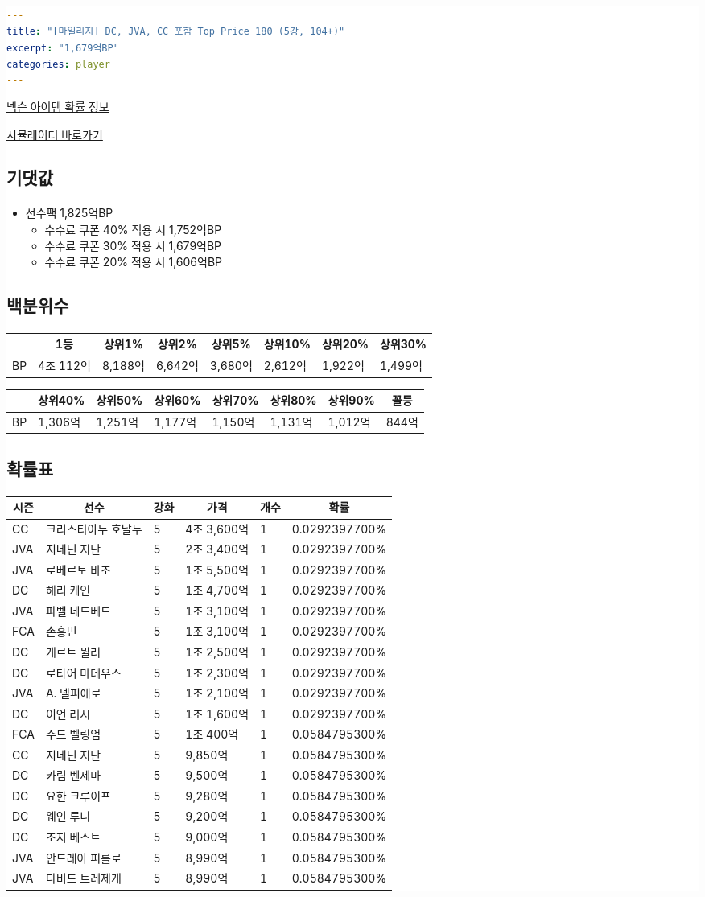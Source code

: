 ```yaml
---
title: "[마일리지] DC, JVA, CC 포함 Top Price 180 (5강, 104+)"
excerpt: "1,679억BP"
categories: player
---
```

[넥슨 아이템 확률 정보](http://iteminfo.nexon.com/probability/fco?sn=8144)

[시뮬레이터 바로가기](/simulator/8144)
## 기댓값
- 선수팩 1,825억BP
  - 수수료 쿠폰 40% 적용 시 1,752억BP
  - 수수료 쿠폰 30% 적용 시 1,679억BP
  - 수수료 쿠폰 20% 적용 시 1,606억BP


## 백분위수

||1등|상위1%|상위2%|상위5%|상위10%|상위20%|상위30%|
|---|---|---|---|---|---|---|---|
|BP|4조 112억|8,188억|6,642억|3,680억|2,612억|1,922억|1,499억|

||상위40%|상위50%|상위60%|상위70%|상위80%|상위90%|꼴등|
|---|---|---|---|---|---|---|---|
|BP|1,306억|1,251억|1,177억|1,150억|1,131억|1,012억|844억|


## 확률표

|시즌|선수|강화|가격|개수|확률|
|---|---|---|---|---|---|
|CC|크리스티아누 호날두|5|4조 3,600억|1|0.0292397700%|
|JVA|지네딘 지단|5|2조 3,400억|1|0.0292397700%|
|JVA|로베르토 바조|5|1조 5,500억|1|0.0292397700%|
|DC|해리 케인|5|1조 4,700억|1|0.0292397700%|
|JVA|파벨 네드베드|5|1조 3,100억|1|0.0292397700%|
|FCA|손흥민|5|1조 3,100억|1|0.0292397700%|
|DC|게르트 뮐러|5|1조 2,500억|1|0.0292397700%|
|DC|로타어 마테우스|5|1조 2,300억|1|0.0292397700%|
|JVA|A. 델피에로|5|1조 2,100억|1|0.0292397700%|
|DC|이언 러시|5|1조 1,600억|1|0.0292397700%|
|FCA|주드 벨링엄|5|1조 400억|1|0.0584795300%|
|CC|지네딘 지단|5|9,850억|1|0.0584795300%|
|DC|카림 벤제마|5|9,500억|1|0.0584795300%|
|DC|요한 크루이프|5|9,280억|1|0.0584795300%|
|DC|웨인 루니|5|9,200억|1|0.0584795300%|
|DC|조지 베스트|5|9,000억|1|0.0584795300%|
|JVA|안드레아 피를로|5|8,990억|1|0.0584795300%|
|JVA|다비드 트레제게|5|8,990억|1|0.0584795300%|